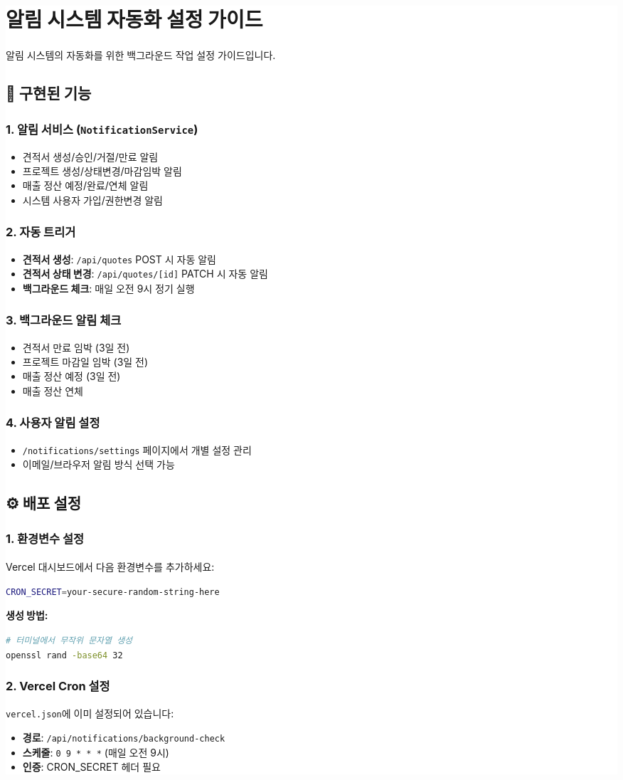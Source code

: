 # 알림 시스템 자동화 설정 가이드

알림 시스템의 자동화를 위한 백그라운드 작업 설정 가이드입니다.

## 🚀 구현된 기능

### 1. 알림 서비스 (`NotificationService`)
- 견적서 생성/승인/거절/만료 알림
- 프로젝트 생성/상태변경/마감임박 알림
- 매출 정산 예정/완료/연체 알림
- 시스템 사용자 가입/권한변경 알림

### 2. 자동 트리거
- **견적서 생성**: `/api/quotes` POST 시 자동 알림
- **견적서 상태 변경**: `/api/quotes/[id]` PATCH 시 자동 알림
- **백그라운드 체크**: 매일 오전 9시 정기 실행

### 3. 백그라운드 알림 체크
- 견적서 만료 임박 (3일 전)
- 프로젝트 마감일 임박 (3일 전)  
- 매출 정산 예정 (3일 전)
- 매출 정산 연체

### 4. 사용자 알림 설정
- `/notifications/settings` 페이지에서 개별 설정 관리
- 이메일/브라우저 알림 방식 선택 가능

## ⚙️ 배포 설정

### 1. 환경변수 설정

Vercel 대시보드에서 다음 환경변수를 추가하세요:

```bash
CRON_SECRET=your-secure-random-string-here
```

**생성 방법:**
```bash
# 터미널에서 무작위 문자열 생성
openssl rand -base64 32
```

### 2. Vercel Cron 설정

`vercel.json`에 이미 설정되어 있습니다:
- **경로**: `/api/notifications/background-check`  
- **스케줄**: `0 9 * * *` (매일 오전 9시)
- **인증**: CRON_SECRET 헤더 필요
